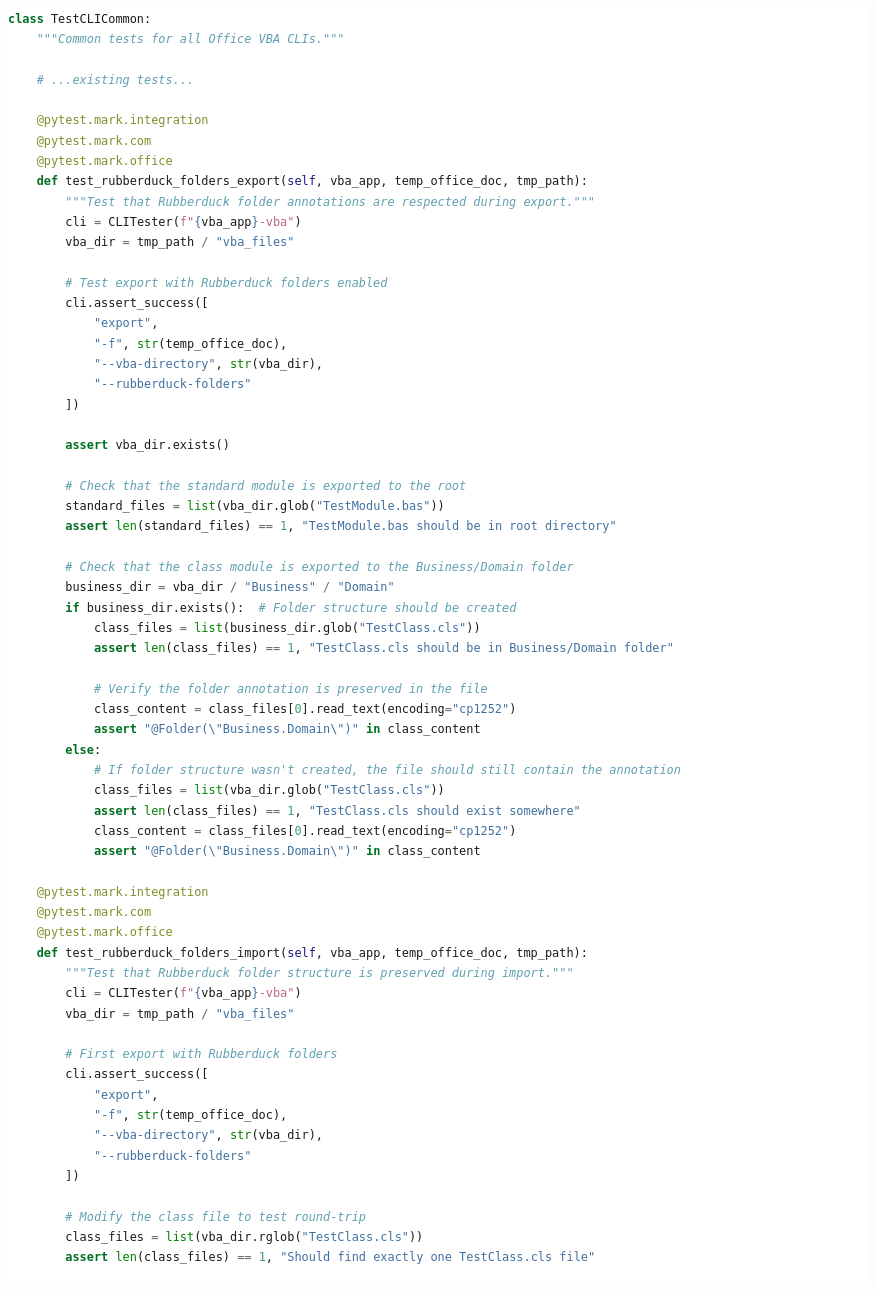 ````python
class TestCLICommon:
    """Common tests for all Office VBA CLIs."""

    # ...existing tests...

    @pytest.mark.integration
    @pytest.mark.com
    @pytest.mark.office
    def test_rubberduck_folders_export(self, vba_app, temp_office_doc, tmp_path):
        """Test that Rubberduck folder annotations are respected during export."""
        cli = CLITester(f"{vba_app}-vba")
        vba_dir = tmp_path / "vba_files"

        # Test export with Rubberduck folders enabled
        cli.assert_success([
            "export", 
            "-f", str(temp_office_doc), 
            "--vba-directory", str(vba_dir),
            "--rubberduck-folders"
        ])
        
        assert vba_dir.exists()
        
        # Check that the standard module is exported to the root
        standard_files = list(vba_dir.glob("TestModule.bas"))
        assert len(standard_files) == 1, "TestModule.bas should be in root directory"
        
        # Check that the class module is exported to the Business/Domain folder
        business_dir = vba_dir / "Business" / "Domain"
        if business_dir.exists():  # Folder structure should be created
            class_files = list(business_dir.glob("TestClass.cls"))
            assert len(class_files) == 1, "TestClass.cls should be in Business/Domain folder"
            
            # Verify the folder annotation is preserved in the file
            class_content = class_files[0].read_text(encoding="cp1252")
            assert "@Folder(\"Business.Domain\")" in class_content
        else:
            # If folder structure wasn't created, the file should still contain the annotation
            class_files = list(vba_dir.glob("TestClass.cls"))
            assert len(class_files) == 1, "TestClass.cls should exist somewhere"
            class_content = class_files[0].read_text(encoding="cp1252")
            assert "@Folder(\"Business.Domain\")" in class_content

    @pytest.mark.integration  
    @pytest.mark.com
    @pytest.mark.office
    def test_rubberduck_folders_import(self, vba_app, temp_office_doc, tmp_path):
        """Test that Rubberduck folder structure is preserved during import."""
        cli = CLITester(f"{vba_app}-vba")
        vba_dir = tmp_path / "vba_files"
        
        # First export with Rubberduck folders
        cli.assert_success([
            "export", 
            "-f", str(temp_office_doc), 
            "--vba-directory", str(vba_dir),
            "--rubberduck-folders"
        ])
        
        # Modify the class file to test round-trip
        class_files = list(vba_dir.rglob("TestClass.cls"))
        assert len(class_files) == 1, "Should find exactly one TestClass.cls file"
        
````